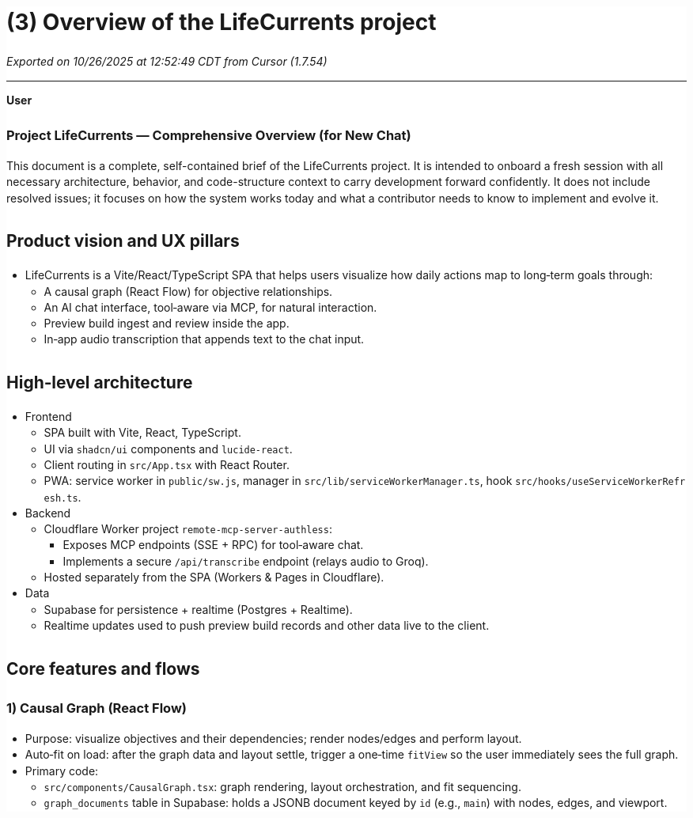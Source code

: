 # (3) Overview of the LifeCurrents project
_Exported on 10/26/2025 at 12:52:49 CDT from Cursor (1.7.54)_

---

**User**

### Project LifeCurrents — Comprehensive Overview (for New Chat)

This document is a complete, self-contained brief of the LifeCurrents project. It is intended to onboard a fresh session with all necessary architecture, behavior, and code-structure context to carry development forward confidently. It does not include resolved issues; it focuses on how the system works today and what a contributor needs to know to implement and evolve it.

## Product vision and UX pillars
- LifeCurrents is a Vite/React/TypeScript SPA that helps users visualize how daily actions map to long‑term goals through:
  - A causal graph (React Flow) for objective relationships.
  - An AI chat interface, tool‑aware via MCP, for natural interaction.
  - Preview build ingest and review inside the app.
  - In‑app audio transcription that appends text to the chat input.

## High‑level architecture
- Frontend
  - SPA built with Vite, React, TypeScript.
  - UI via `shadcn/ui` components and `lucide-react`.
  - Client routing in `src/App.tsx` with React Router.
  - PWA: service worker in `public/sw.js`, manager in `src/lib/serviceWorkerManager.ts`, hook `src/hooks/useServiceWorkerRefresh.ts`.
- Backend
  - Cloudflare Worker project `remote-mcp-server-authless`:
    - Exposes MCP endpoints (SSE + RPC) for tool‑aware chat.
    - Implements a secure `/api/transcribe` endpoint (relays audio to Groq).
  - Hosted separately from the SPA (Workers & Pages in Cloudflare).
- Data
  - Supabase for persistence + realtime (Postgres + Realtime).
  - Realtime updates used to push preview build records and other data live to the client.

## Core features and flows

### 1) Causal Graph (React Flow)
- Purpose: visualize objectives and their dependencies; render nodes/edges and perform layout.
- Auto‑fit on load: after the graph data and layout settle, trigger a one‑time `fitView` so the user immediately sees the full graph.
- Primary code:
  - `src/components/CausalGraph.tsx`: graph rendering, layout orchestration, and fit sequencing.
  - `graph_documents` table in Supabase: holds a JSONB document keyed by `id` (e.g., `main`) with nodes, edges, and viewport.
